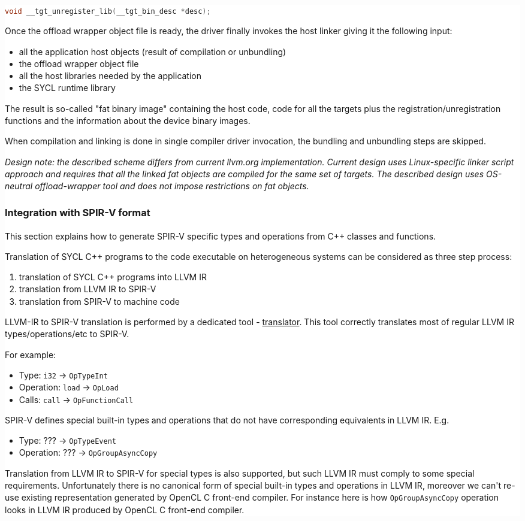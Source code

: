 ```C++
void __tgt_unregister_lib(__tgt_bin_desc *desc);
```

Once the offload wrapper object file is ready, the driver finally invokes the
host linker giving it the following input:

- all the application host objects (result of compilation or unbundling)
- the offload wrapper object file
- all the host libraries needed by the application
- the SYCL runtime library

The result is so-called "fat binary image" containing the host code, code for
all the targets plus the registration/unregistration functions and the
information about the device binary images.

When compilation and linking is done in single compiler driver invocation, the
bundling and unbundling steps are skipped.

*Design note: the described scheme differs from current llvm.org
implementation.  Current design uses Linux-specific linker script approach and
requires that all the linked fat objects are compiled for the same set of
targets. The described design uses OS-neutral offload-wrapper tool and does not
impose restrictions on fat objects.*

### Integration with SPIR-V format

This section explains how to generate SPIR-V specific types and operations from
C++ classes and functions.

Translation of SYCL C++ programs to the code executable on heterogeneous
systems can be considered as three step process:

1) translation of SYCL C++ programs into LLVM IR
1) translation from LLVM IR to SPIR-V
1) translation from SPIR-V to machine code

LLVM-IR to SPIR-V translation is performed by a dedicated tool -
[translator](https://github.com/KhronosGroup/SPIRV-LLVM-Translator).
This tool correctly translates most of regular LLVM IR types/operations/etc to
SPIR-V.

For example:

- Type: `i32` → `OpTypeInt`
- Operation: `load` → `OpLoad`
- Calls: `call` → `OpFunctionCall`

SPIR-V defines special built-in types and operations that do not have
corresponding equivalents in LLVM IR. E.g.

- Type: ??? → `OpTypeEvent`
- Operation: ??? → `OpGroupAsyncCopy`

Translation from LLVM IR to SPIR-V for special types is also supported, but
such LLVM IR must comply to some special requirements. Unfortunately there is
no canonical form of special built-in types and operations in LLVM IR, moreover
we can't re-use existing representation generated by OpenCL C front-end
compiler.  For instance here is how `OpGroupAsyncCopy` operation looks in LLVM IR
produced by OpenCL C front-end compiler.
